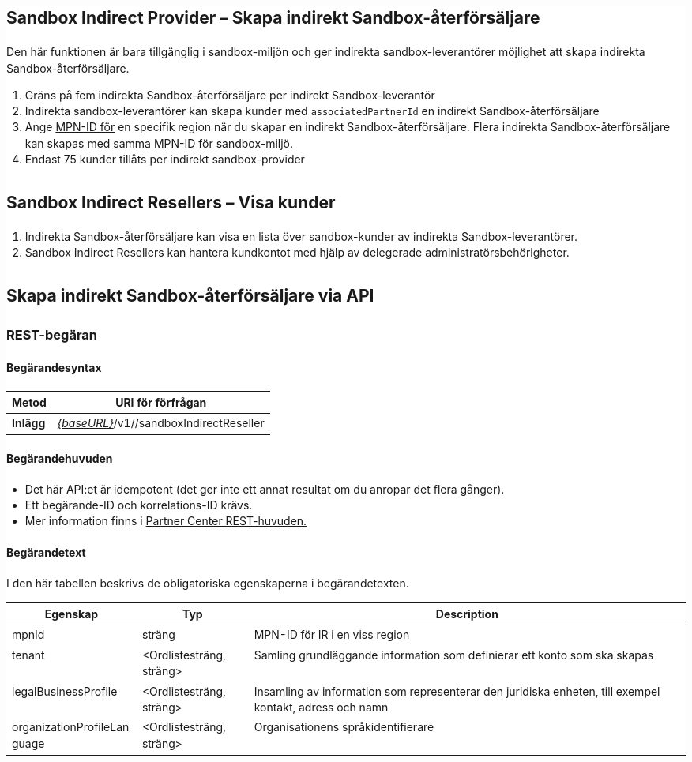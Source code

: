 ## <a name="sandbox-indirect-provider--create-sandbox-indirect-reseller"></a>Sandbox Indirect Provider – Skapa indirekt Sandbox-återförsäljare

Den här funktionen är bara tillgänglig i sandbox-miljön och ger indirekta sandbox-leverantörer möjlighet att skapa indirekta Sandbox-återförsäljare.

1. Gräns på fem indirekta Sandbox-återförsäljare per indirekt Sandbox-leverantör
2. Indirekta sandbox-leverantörer kan skapa kunder med `associatedPartnerId` en indirekt Sandbox-återförsäljare
3. Ange [MPN-ID för](/partner-center/mpn-create-a-partner-center-account) en specifik region när du skapar en indirekt Sandbox-återförsäljare. Flera indirekta Sandbox-återförsäljare kan skapas med samma MPN-ID för sandbox-miljö.
4. Endast 75 kunder tillåts per indirekt sandbox-provider

## <a name="sandbox-indirect-resellers--view-customers"></a>Sandbox Indirect Resellers – Visa kunder

1. Indirekta Sandbox-återförsäljare kan visa en lista över sandbox-kunder av indirekta Sandbox-leverantörer.
2. Sandbox Indirect Resellers kan hantera kundkontot med hjälp av delegerade administratörsbehörigheter.

## <a name="create-sandbox-indirect-reseller-through-api"></a>Skapa indirekt Sandbox-återförsäljare via API

### <a name="rest-request"></a>REST-begäran

#### <a name="request-syntax"></a>Begärandesyntax

| **Metod** | **URI för förfrågan**                                                        |
|------------|------------------------------------------------------------------------|
| **Inlägg**   | [*{baseURL}*](partner-center-rest-urls.md)/v1//sandboxIndirectReseller |

#### <a name="request-headers"></a>Begärandehuvuden

- Det här API:et är idempotent (det ger inte ett annat resultat om du anropar det flera gånger).
- Ett begärande-ID och korrelations-ID krävs.
- Mer information finns i [Partner Center REST-huvuden.](headers.md)

#### <a name="request-body"></a>Begärandetext

I den här tabellen beskrivs de obligatoriska egenskaperna i begärandetexten.

| Egenskap             | Typ           | Description                                      |
|----------------------|----------------|--------------------------------------------------|
| mpnId                | sträng         | MPN-ID för IR i en viss region         |
| tenant               | &lt;Ordlistesträng, sträng&gt; | Samling grundläggande information som definierar ett konto som ska skapas |
| legalBusinessProfile | &lt;Ordlistesträng, sträng&gt; | Insamling av information som representerar den juridiska enheten, till exempel kontakt, adress och namn |
| organizationProfileLanguage | &lt;Ordlistesträng, sträng&gt; | Organisationens språkidentifierare |
